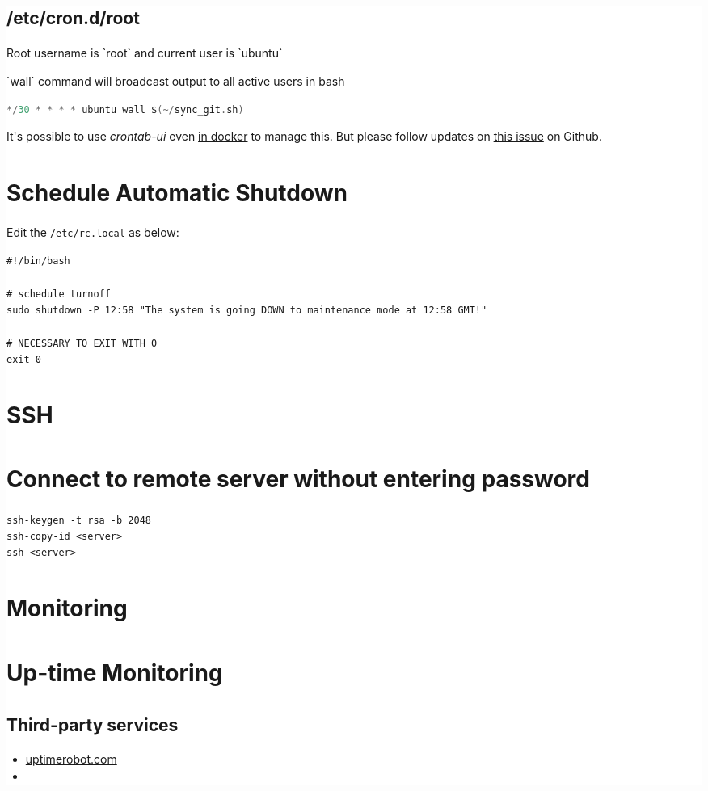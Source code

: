 ## /etc/cron.d/root

<p class="callout info">Root username is `root` and current user is `ubuntu`</p>

<p class="callout info">`wall` command will broadcast output to all active users in bash</p>

```C
*/30 * * * * ubuntu wall $(~/sync_git.sh)
```

It's possible to use *crontab-ui* even [in docker](http://beta.tyyi.net:8080/books/devops/page/docker-compose "Docker compose for crontab-ui") to manage this. But please follow updates on [this issue](https://github.com/alseambusher/crontab-ui/issues/208 "dockerized crontab-ui jobs will not run without trick #208") on Github.

# Schedule Automatic Shutdown

Edit the `/etc/rc.local` as below:

```shell
#!/bin/bash

# schedule turnoff
sudo shutdown -P 12:58 "The system is going DOWN to maintenance mode at 12:58 GMT!"

# NECESSARY TO EXIT WITH 0
exit 0
```

# SSH



# Connect to remote server without entering password

```shell
ssh-keygen -t rsa -b 2048
ssh-copy-id <server>
ssh <server>
```

# Monitoring



# Up-time Monitoring

## Third-party services

- [uptimerobot.com](https://uptimerobot.com)
- 
